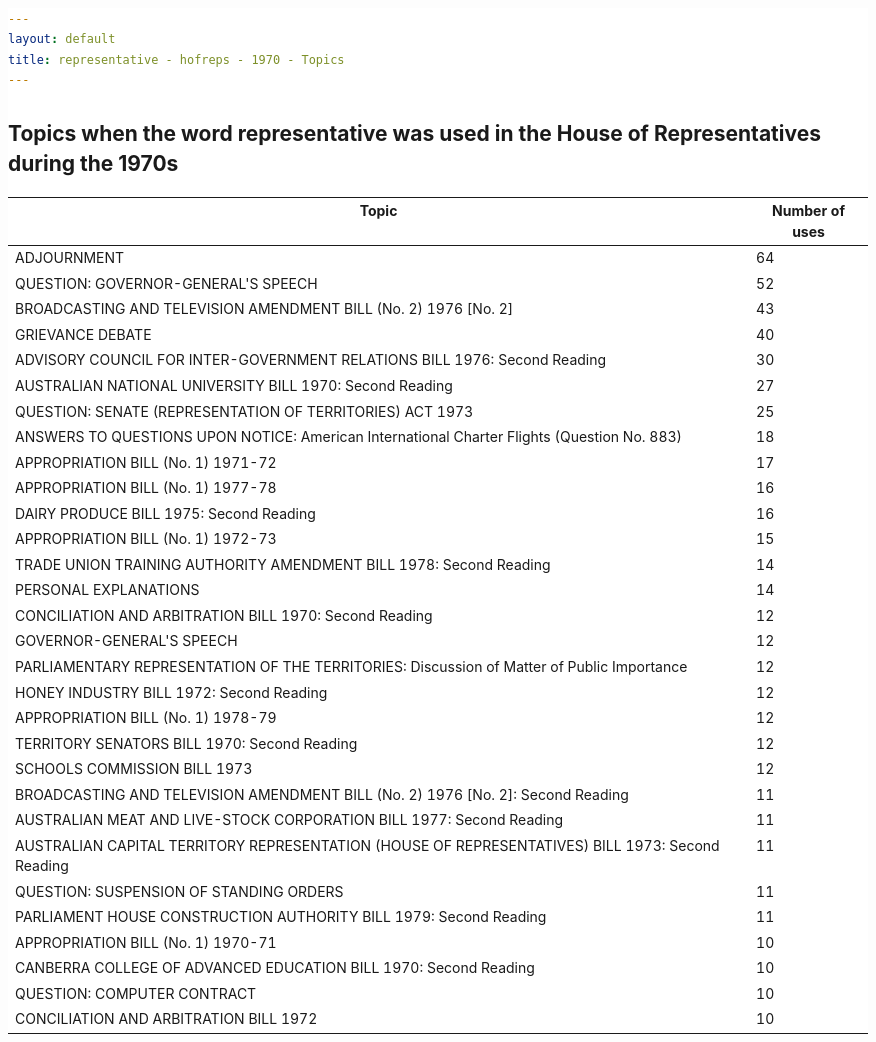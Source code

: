 ```yaml
---
layout: default
title: representative - hofreps - 1970 - Topics
---
```

## Topics when the word **representative** was used in the House of Representatives during the 1970s

| Topic | Number of uses |
|--------------|----------------|
|ADJOURNMENT|64|
|QUESTION: GOVERNOR-GENERAL'S SPEECH|52|
|BROADCASTING AND TELEVISION AMENDMENT BILL (No. 2) 1976 [No. 2]|43|
|GRIEVANCE DEBATE|40|
|ADVISORY COUNCIL FOR INTER-GOVERNMENT RELATIONS BILL 1976: Second Reading|30|
|AUSTRALIAN NATIONAL UNIVERSITY BILL 1970: Second Reading|27|
|QUESTION: SENATE (REPRESENTATION OF TERRITORIES) ACT 1973|25|
|ANSWERS TO QUESTIONS UPON NOTICE: American International Charter Flights (Question No. 883)|18|
|APPROPRIATION BILL (No. 1) 1971-72|17|
|APPROPRIATION BILL (No. 1) 1977-78|16|
|DAIRY PRODUCE BILL 1975: Second Reading|16|
|APPROPRIATION BILL (No. 1) 1972-73|15|
|TRADE UNION TRAINING AUTHORITY AMENDMENT BILL 1978: Second Reading|14|
|PERSONAL EXPLANATIONS|14|
|CONCILIATION AND ARBITRATION BILL 1970: Second Reading|12|
|GOVERNOR-GENERAL'S SPEECH|12|
|PARLIAMENTARY REPRESENTATION OF THE TERRITORIES: Discussion of Matter of Public Importance|12|
|HONEY INDUSTRY BILL 1972: Second Reading|12|
|APPROPRIATION BILL (No. 1) 1978-79|12|
|TERRITORY SENATORS BILL 1970: Second Reading|12|
|SCHOOLS COMMISSION BILL 1973|12|
|BROADCASTING AND TELEVISION AMENDMENT BILL (No. 2) 1976 [No. 2]: Second Reading|11|
|AUSTRALIAN MEAT AND LIVE-STOCK CORPORATION BILL 1977: Second Reading|11|
|AUSTRALIAN CAPITAL TERRITORY REPRESENTATION (HOUSE OF REPRESENTATIVES) BILL 1973: Second Reading|11|
|QUESTION: SUSPENSION OF STANDING ORDERS|11|
|PARLIAMENT HOUSE CONSTRUCTION AUTHORITY BILL 1979: Second Reading|11|
|APPROPRIATION BILL (No. 1) 1970-71|10|
|CANBERRA COLLEGE OF ADVANCED EDUCATION BILL 1970: Second Reading|10|
|QUESTION: COMPUTER CONTRACT|10|
|CONCILIATION AND ARBITRATION BILL 1972|10|